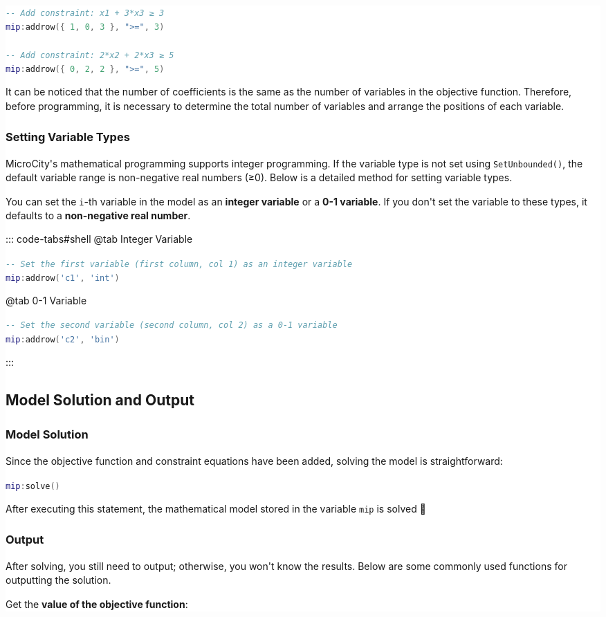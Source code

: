 ```lua
-- Add constraint: x1 + 3*x3 ≥ 3
mip:addrow({ 1, 0, 3 }, ">=", 3)

-- Add constraint: 2*x2 + 2*x3 ≥ 5
mip:addrow({ 0, 2, 2 }, ">=", 5)
```

It can be noticed that the number of coefficients is the same as the number of variables in the objective function. Therefore, before programming, it is necessary to determine the total number of variables and arrange the positions of each variable.

### Setting Variable Types

MicroCity's mathematical programming supports integer programming. If the variable type is not set using `SetUnbounded()`, the default variable range is non-negative real numbers (≥0). Below is a detailed method for setting variable types.

You can set the `i`-th variable in the model as an **integer variable** or a **0-1 variable**. If you don't set the variable to these types, it defaults to a **non-negative real number**.

::: code-tabs#shell
@tab Integer Variable

```lua
-- Set the first variable (first column, col 1) as an integer variable
mip:addrow('c1', 'int')
```

@tab 0-1 Variable

```lua
-- Set the second variable (second column, col 2) as a 0-1 variable
mip:addrow('c2', 'bin')
```

:::

## Model Solution and Output

### Model Solution

Since the objective function and constraint equations have been added, solving the model is straightforward:

```lua
mip:solve()
```

After executing this statement, the mathematical model stored in the variable `mip` is solved 🎉

### Output

After solving, you still need to output; otherwise, you won't know the results. Below are some commonly used functions for outputting the solution.

Get the **value of the objective function**:
